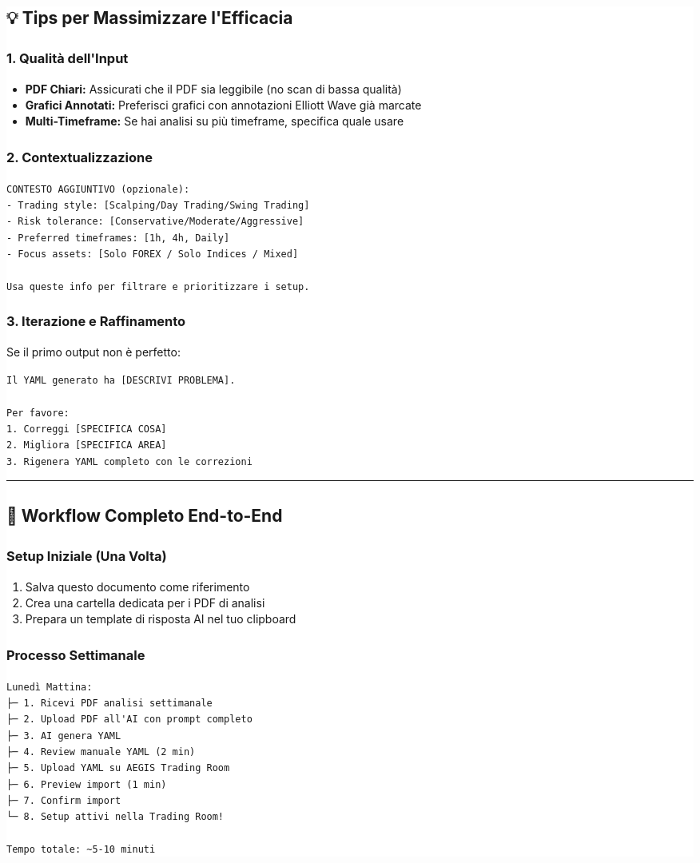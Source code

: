 ## 💡 Tips per Massimizzare l'Efficacia

### **1. Qualità dell'Input**
- **PDF Chiari:** Assicurati che il PDF sia leggibile (no scan di bassa qualità)
- **Grafici Annotati:** Preferisci grafici con annotazioni Elliott Wave già marcate
- **Multi-Timeframe:** Se hai analisi su più timeframe, specifica quale usare

### **2. Contextualizzazione**
```
CONTESTO AGGIUNTIVO (opzionale):
- Trading style: [Scalping/Day Trading/Swing Trading]
- Risk tolerance: [Conservative/Moderate/Aggressive]
- Preferred timeframes: [1h, 4h, Daily]
- Focus assets: [Solo FOREX / Solo Indices / Mixed]

Usa queste info per filtrare e prioritizzare i setup.
```

### **3. Iterazione e Raffinamento**
Se il primo output non è perfetto:

```
Il YAML generato ha [DESCRIVI PROBLEMA].

Per favore:
1. Correggi [SPECIFICA COSA]
2. Migliora [SPECIFICA AREA]
3. Rigenera YAML completo con le correzioni
```

---

## 🚀 Workflow Completo End-to-End

### **Setup Iniziale (Una Volta)**
1. Salva questo documento come riferimento
2. Crea una cartella dedicata per i PDF di analisi
3. Prepara un template di risposta AI nel tuo clipboard

### **Processo Settimanale**
```
Lunedì Mattina:
├─ 1. Ricevi PDF analisi settimanale
├─ 2. Upload PDF all'AI con prompt completo
├─ 3. AI genera YAML
├─ 4. Review manuale YAML (2 min)
├─ 5. Upload YAML su AEGIS Trading Room
├─ 6. Preview import (1 min)
├─ 7. Confirm import
└─ 8. Setup attivi nella Trading Room!

Tempo totale: ~5-10 minuti
```
